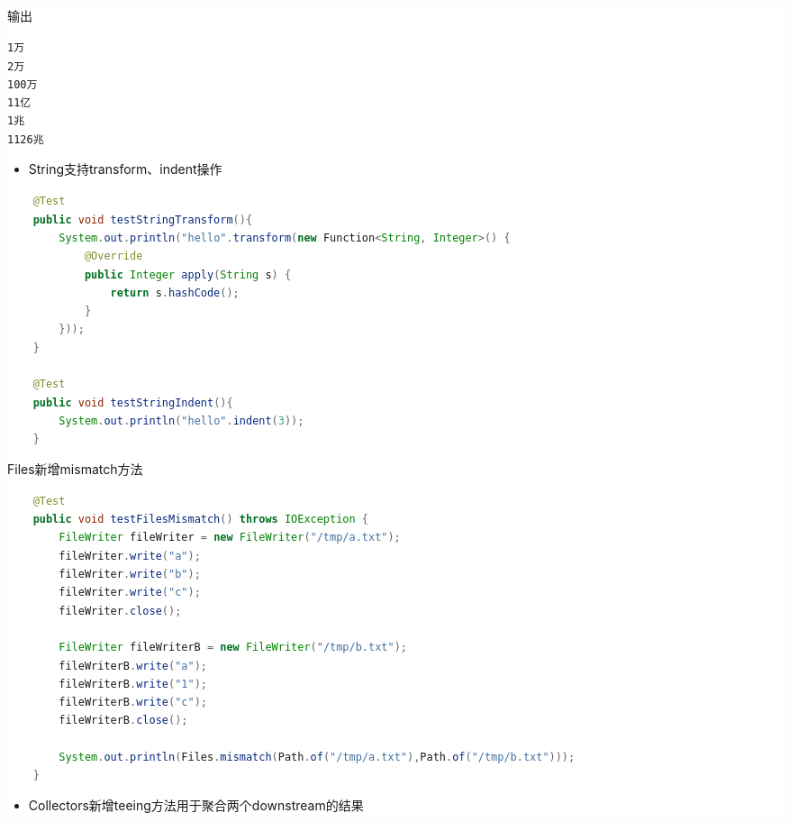 
输出


```
1万
2万
100万
11亿
1兆
1126兆
```


- String支持transform、indent操作



```java
    @Test
    public void testStringTransform(){
        System.out.println("hello".transform(new Function<String, Integer>() {
            @Override
            public Integer apply(String s) {
                return s.hashCode();
            }
        }));
    }

    @Test
    public void testStringIndent(){
        System.out.println("hello".indent(3));
    }
```

Files新增mismatch方法

```java
    @Test
    public void testFilesMismatch() throws IOException {
        FileWriter fileWriter = new FileWriter("/tmp/a.txt");
        fileWriter.write("a");
        fileWriter.write("b");
        fileWriter.write("c");
        fileWriter.close();

        FileWriter fileWriterB = new FileWriter("/tmp/b.txt");
        fileWriterB.write("a");
        fileWriterB.write("1");
        fileWriterB.write("c");
        fileWriterB.close();

        System.out.println(Files.mismatch(Path.of("/tmp/a.txt"),Path.of("/tmp/b.txt")));
    }
```

- Collectors新增teeing方法用于聚合两个downstream的结果
